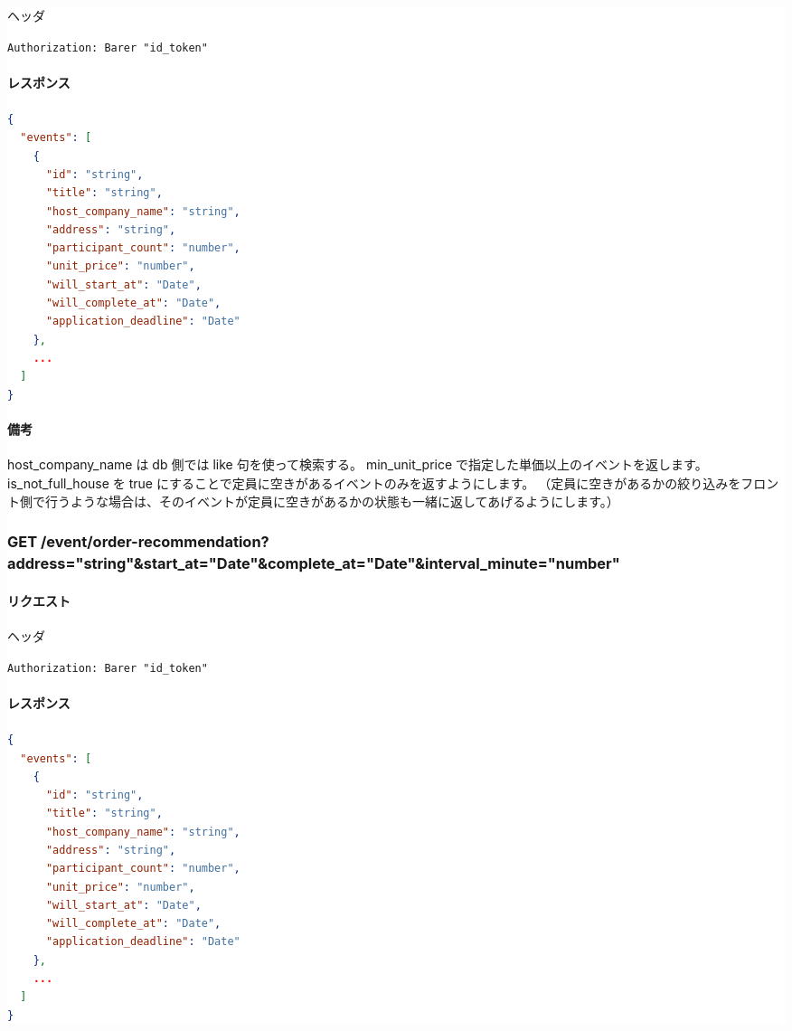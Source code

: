 ヘッダ

```
Authorization: Barer "id_token"
```

#### レスポンス

```json
{
  "events": [
    {
      "id": "string",
      "title": "string",
      "host_company_name": "string",
      "address": "string",
      "participant_count": "number",
      "unit_price": "number",
      "will_start_at": "Date",
      "will_complete_at": "Date",
      "application_deadline": "Date"
    },
    ...
  ]
}
```

#### 備考

host_company_name は db 側では like 句を使って検索する。
min_unit_price で指定した単価以上のイベントを返します。
is_not_full_house を true にすることで定員に空きがあるイベントのみを返すようにします。
（定員に空きがあるかの絞り込みをフロント側で行うような場合は、そのイベントが定員に空きがあるかの状態も一緒に返してあげるようにします。）

### GET /event/order-recommendation?address="string"&start_at="Date"&complete_at="Date"&interval_minute="number"

#### リクエスト

ヘッダ

```
Authorization: Barer "id_token"
```

#### レスポンス

```json
{
  "events": [
    {
      "id": "string",
      "title": "string",
      "host_company_name": "string",
      "address": "string",
      "participant_count": "number",
      "unit_price": "number",
      "will_start_at": "Date",
      "will_complete_at": "Date",
      "application_deadline": "Date"
    },
    ...
  ]
}
```
